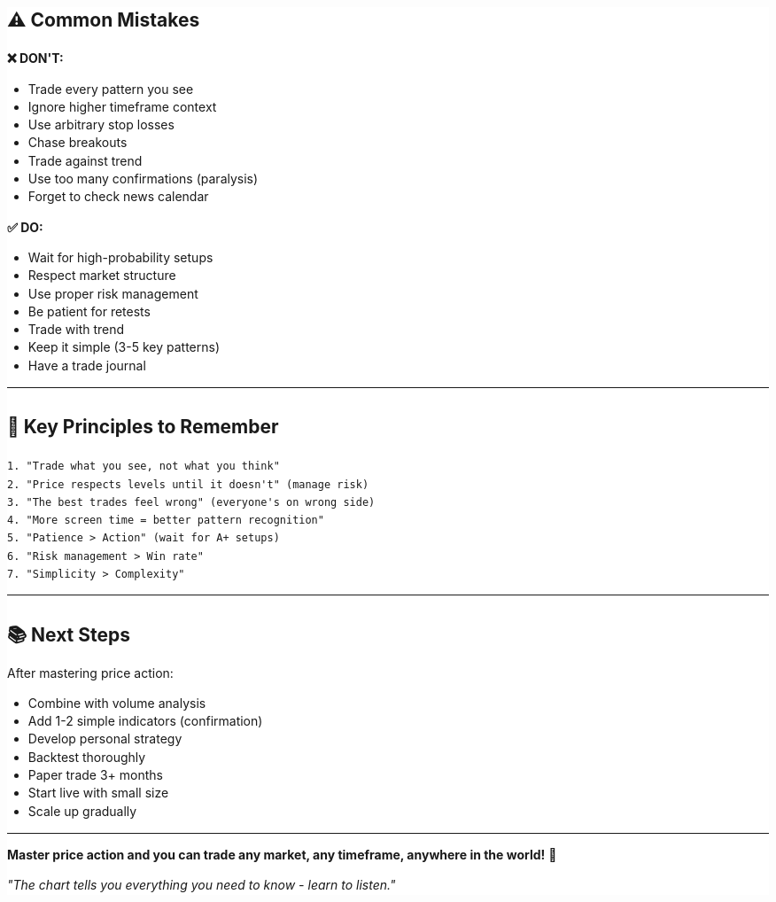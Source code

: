 ## ⚠️ Common Mistakes

**❌ DON'T:**
- Trade every pattern you see
- Ignore higher timeframe context
- Use arbitrary stop losses
- Chase breakouts
- Trade against trend
- Use too many confirmations (paralysis)
- Forget to check news calendar

**✅ DO:**
- Wait for high-probability setups
- Respect market structure
- Use proper risk management
- Be patient for retests
- Trade with trend
- Keep it simple (3-5 key patterns)
- Have a trade journal

---

## 🎯 Key Principles to Remember

```
1. "Trade what you see, not what you think"
2. "Price respects levels until it doesn't" (manage risk)
3. "The best trades feel wrong" (everyone's on wrong side)
4. "More screen time = better pattern recognition"
5. "Patience > Action" (wait for A+ setups)
6. "Risk management > Win rate"
7. "Simplicity > Complexity"
```

---

## 📚 Next Steps

After mastering price action:
- Combine with volume analysis
- Add 1-2 simple indicators (confirmation)
- Develop personal strategy
- Backtest thoroughly
- Paper trade 3+ months
- Start live with small size
- Scale up gradually

---

**Master price action and you can trade any market, any timeframe, anywhere in the world!** 🚀

*"The chart tells you everything you need to know - learn to listen."*
